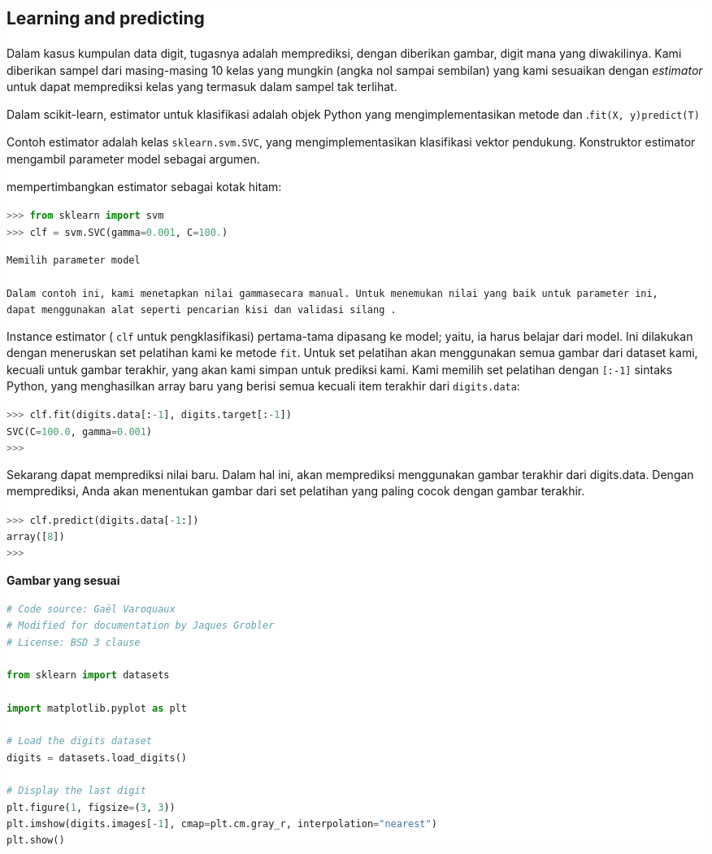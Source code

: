 ## Learning and predicting

Dalam kasus kumpulan data digit, tugasnya adalah memprediksi, dengan diberikan gambar, digit mana yang diwakilinya. Kami diberikan sampel dari masing-masing 10 kelas yang mungkin (angka nol sampai sembilan) yang kami sesuaikan dengan *estimator* untuk dapat memprediksi kelas yang termasuk dalam sampel tak terlihat.

Dalam scikit-learn, estimator untuk klasifikasi adalah objek Python yang mengimplementasikan metode dan .`fit(X, y)predict(T)`

Contoh estimator adalah kelas `sklearn.svm.SVC`, yang mengimplementasikan klasifikasi vektor pendukung. Konstruktor estimator mengambil parameter model sebagai argumen.

mempertimbangkan estimator sebagai kotak hitam:

```python
>>> from sklearn import svm
>>> clf = svm.SVC(gamma=0.001, C=100.)
```

```
Memilih parameter model

Dalam contoh ini, kami menetapkan nilai gammasecara manual. Untuk menemukan nilai yang baik untuk parameter ini,
dapat menggunakan alat seperti pencarian kisi dan validasi silang .
```

Instance estimator ( `clf` untuk pengklasifikasi) pertama-tama dipasang ke model; yaitu, ia harus belajar dari model. Ini dilakukan dengan meneruskan set pelatihan kami ke metode `fit`. Untuk set pelatihan akan menggunakan semua gambar dari dataset kami, kecuali untuk gambar terakhir, yang akan kami simpan untuk prediksi kami. Kami memilih set pelatihan dengan `[:-1]` sintaks Python, yang menghasilkan array baru yang berisi semua kecuali item terakhir dari `digits.data`:

```python
>>> clf.fit(digits.data[:-1], digits.target[:-1])
SVC(C=100.0, gamma=0.001)
>>>
```

Sekarang dapat memprediksi nilai baru. Dalam hal ini, akan memprediksi menggunakan gambar terakhir dari digits.data. Dengan memprediksi, Anda akan menentukan gambar dari set pelatihan yang paling cocok dengan gambar terakhir.

```python
>>> clf.predict(digits.data[-1:])
array([8])
>>>
```

**Gambar yang sesuai**

```python
# Code source: Gaël Varoquaux
# Modified for documentation by Jaques Grobler
# License: BSD 3 clause

from sklearn import datasets

import matplotlib.pyplot as plt

# Load the digits dataset
digits = datasets.load_digits()

# Display the last digit
plt.figure(1, figsize=(3, 3))
plt.imshow(digits.images[-1], cmap=plt.cm.gray_r, interpolation="nearest")
plt.show()
```

